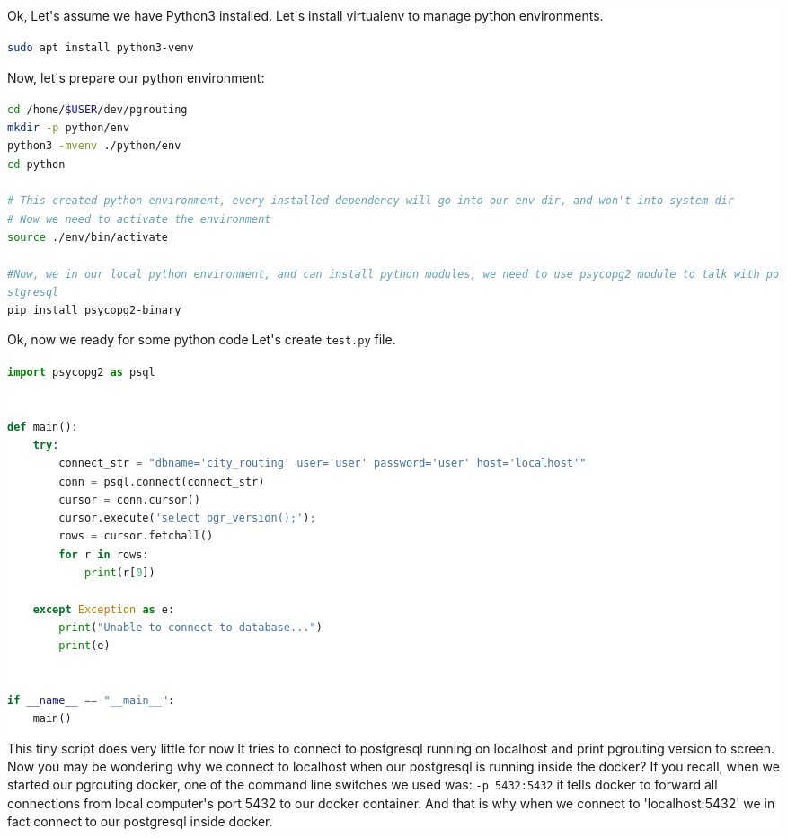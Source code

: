 Ok, Let's assume we have Python3 installed.
Let's install virtualenv to manage python environments.
```bash
sudo apt install python3-venv
```

Now, let's prepare our python environment:
```bash
cd /home/$USER/dev/pgrouting
mkdir -p python/env
python3 -mvenv ./python/env
cd python

# This created python environment, every installed dependency will go into our env dir, and won't into system dir
# Now we need to activate the environment
source ./env/bin/activate

#Now, we in our local python environment, and can install python modules, we need to use psycopg2 module to talk with postgresql
pip install psycopg2-binary
```

Ok, now we ready for some python code
Let's create `test.py` file.

```python
import psycopg2 as psql


def main():
    try:
        connect_str = "dbname='city_routing' user='user' password='user' host='localhost'"
        conn = psql.connect(connect_str)
        cursor = conn.cursor()
        cursor.execute('select pgr_version();');
        rows = cursor.fetchall()
        for r in rows:
            print(r[0])

    except Exception as e:
        print("Unable to connect to database...")
        print(e)


if __name__ == "__main__":
    main()
```

This tiny script does very little for now
It tries to connect to postgresql running on localhost
and print pgrouting version to screen.
Now you may be wondering why we connect to localhost when our postgresql is running inside the docker?
If you recall, when we started our pgrouting docker, one of the command line switches we used was: `-p 5432:5432`
it tells docker to forward all connections from local computer's port 5432 to our docker container.
And that is why when we connect to 'localhost:5432' we in fact connect to our postgresql inside docker.
